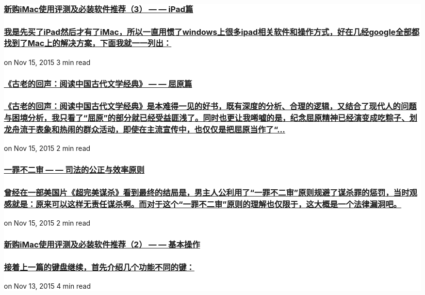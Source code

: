 ### [新购iMac使用评测及必装软件推荐（3） — — iPad篇](/@winglight/新购imac使用评测及必装软件推荐-3-ipad篇-ed8994c0bfa2?source=your_stories_page---------------------------)

### [我是先买了iPad然后才有了iMac，所以一直用惯了windows上很多ipad相关软件和操作方式，好在几经google全部都找到了Mac上的解决方案，下面我就一一列出：](/@winglight/新购imac使用评测及必装软件推荐-3-ipad篇-ed8994c0bfa2?source=your_stories_page---------------------------)



on Nov 15, 2015
3 min read

### [《古老的回声：阅读中国古代文学经典》 — — 屈原篇](/@winglight/古老的回声-阅读中国古代文学经典-屈原篇-f4a16c6f1954?source=your_stories_page---------------------------)

### [《古老的回声：阅读中国古代文学经典》是本难得一见的好书，既有深度的分析、合理的逻辑，又结合了现代人的问题与困境分析，我只看了“屈原”的部分就已经受益匪浅了。同时也更让我唏嘘的是，纪念屈原精神已经演变成吃粽子、划龙舟流于表象和热闹的群众活动，即使在主流宣传中，也仅仅是把屈原当作了“…](/@winglight/古老的回声-阅读中国古代文学经典-屈原篇-f4a16c6f1954?source=your_stories_page---------------------------)



on Nov 15, 2015
2 min read

### [一罪不二审 — — 司法的公正与效率原则](/@winglight/一罪不二审-司法的公正与效率原则-72d40a920904?source=your_stories_page---------------------------)

### [曾经在一部美国片《超完美谋杀》看到最终的结局是，男主人公利用了“一罪不二审”原则规避了谋杀罪的惩罚，当时观感就是：原来可以这样无责任谋杀啊。而对于这个“一罪不二审”原则的理解也仅限于，这大概是一个法律漏洞吧。](/@winglight/一罪不二审-司法的公正与效率原则-72d40a920904?source=your_stories_page---------------------------)



on Nov 15, 2015
2 min read

### [新购iMac使用评测及必装软件推荐（2） — — 基本操作](/@winglight/新购imac使用评测及必装软件推荐-2-基本操作-d3dfed123ef1?source=your_stories_page---------------------------)

### [接着上一篇的键盘继续，首先介绍几个功能不同的键：](/@winglight/新购imac使用评测及必装软件推荐-2-基本操作-d3dfed123ef1?source=your_stories_page---------------------------)



on Nov 13, 2015
4 min read
